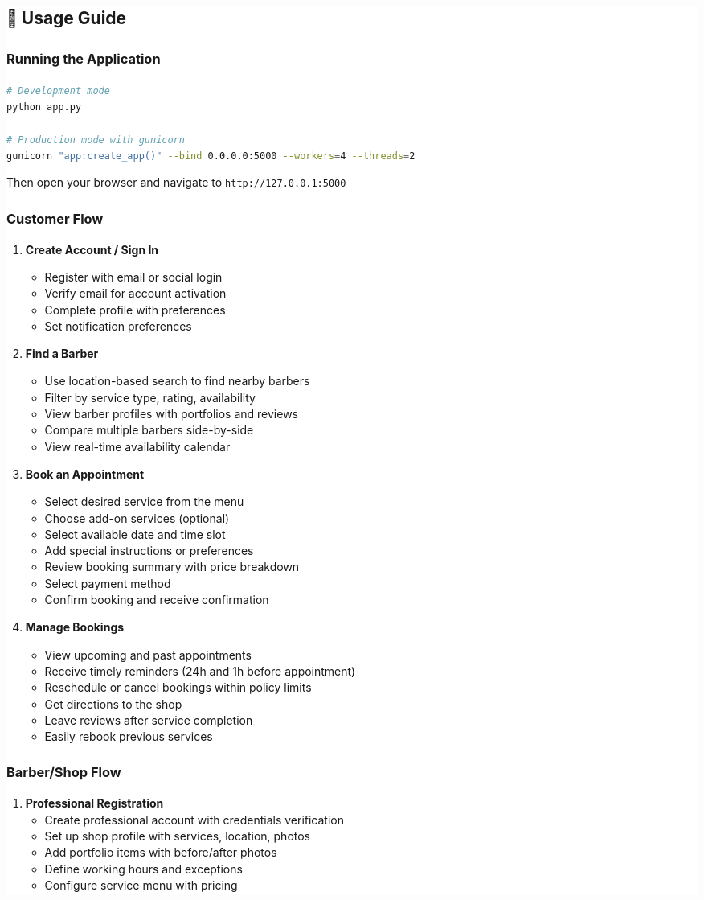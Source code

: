 ## 🚀 Usage Guide

### Running the Application

```bash
# Development mode
python app.py

# Production mode with gunicorn
gunicorn "app:create_app()" --bind 0.0.0.0:5000 --workers=4 --threads=2
```

Then open your browser and navigate to `http://127.0.0.1:5000`

### Customer Flow

1. **Create Account / Sign In**
   - Register with email or social login
   - Verify email for account activation
   - Complete profile with preferences
   - Set notification preferences

2. **Find a Barber**
   - Use location-based search to find nearby barbers
   - Filter by service type, rating, availability
   - View barber profiles with portfolios and reviews
   - Compare multiple barbers side-by-side
   - View real-time availability calendar

3. **Book an Appointment**
   - Select desired service from the menu
   - Choose add-on services (optional)
   - Select available date and time slot
   - Add special instructions or preferences
   - Review booking summary with price breakdown
   - Select payment method
   - Confirm booking and receive confirmation

4. **Manage Bookings**
   - View upcoming and past appointments
   - Receive timely reminders (24h and 1h before appointment)
   - Reschedule or cancel bookings within policy limits
   - Get directions to the shop
   - Leave reviews after service completion
   - Easily rebook previous services

### Barber/Shop Flow

1. **Professional Registration**
   - Create professional account with credentials verification
   - Set up shop profile with services, location, photos
   - Add portfolio items with before/after photos
   - Define working hours and exceptions
   - Configure service menu with pricing
